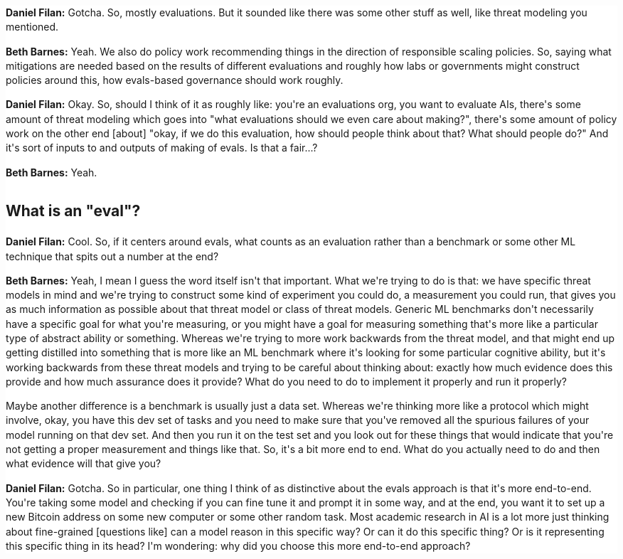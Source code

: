 **Daniel Filan:**
Gotcha. So, mostly evaluations. But it sounded like there was some other stuff as well, like threat modeling you mentioned.

**Beth Barnes:**
Yeah. We also do policy work recommending things in the direction of responsible scaling policies. So, saying what mitigations are needed based on the results of different evaluations and roughly how labs or governments might construct policies around this, how evals-based governance should work roughly.

**Daniel Filan:**
Okay. So, should I think of it as roughly like: you're an evaluations org, you want to evaluate AIs, there's some amount of threat modeling which goes into "what evaluations should we even care about making?", there's some amount of policy work on the other end [about] "okay, if we do this evaluation, how should people think about that? What should people do?" And it's sort of inputs to and outputs of making of evals. Is that a fair...?

**Beth Barnes:**
Yeah.

## What is an "eval"? <a name="what-is-an-eval"></a>

**Daniel Filan:**
Cool. So, if it centers around evals, what counts as an evaluation rather than a benchmark or some other ML technique that spits out a number at the end?

**Beth Barnes:**
Yeah, I mean I guess the word itself isn't that important. What we're trying to do is that: we have specific threat models in mind and we're trying to construct some kind of experiment you could do, a measurement you could run, that gives you as much information as possible about that threat model or class of threat models. Generic ML benchmarks don't necessarily have a specific goal for what you're measuring, or you might have a goal for measuring something that's more like a particular type of abstract ability or something. Whereas we're trying to more work backwards from the threat model, and that might end up getting distilled into something that is more like an ML benchmark where it's looking for some particular cognitive ability, but it's working backwards from these threat models and trying to be careful about thinking about: exactly how much evidence does this provide and how much assurance does it provide? What do you need to do to implement it properly and run it properly?

Maybe another difference is a benchmark is usually just a data set. Whereas we're thinking more like a protocol which might involve, okay, you have this dev set of tasks and you need to make sure that you've removed all the spurious failures of your model running on that dev set. And then you run it on the test set and you look out for these things that would indicate that you're not getting a proper measurement and things like that. So, it's a bit more end to end. What do you actually need to do and then what evidence will that give you?

**Daniel Filan:**
Gotcha. So in particular, one thing I think of as distinctive about the evals approach is that it's more end-to-end. You're taking some model and checking if you can fine tune it and prompt it in some way, and at the end, you want it to set up a new Bitcoin address on some new computer or some other random task. Most academic research in AI is a lot more just thinking about fine-grained [questions like] can a model reason in this specific way? Or can it do this specific thing? Or is it representing this specific thing in its head? I'm wondering: why did you choose this more end-to-end approach?
